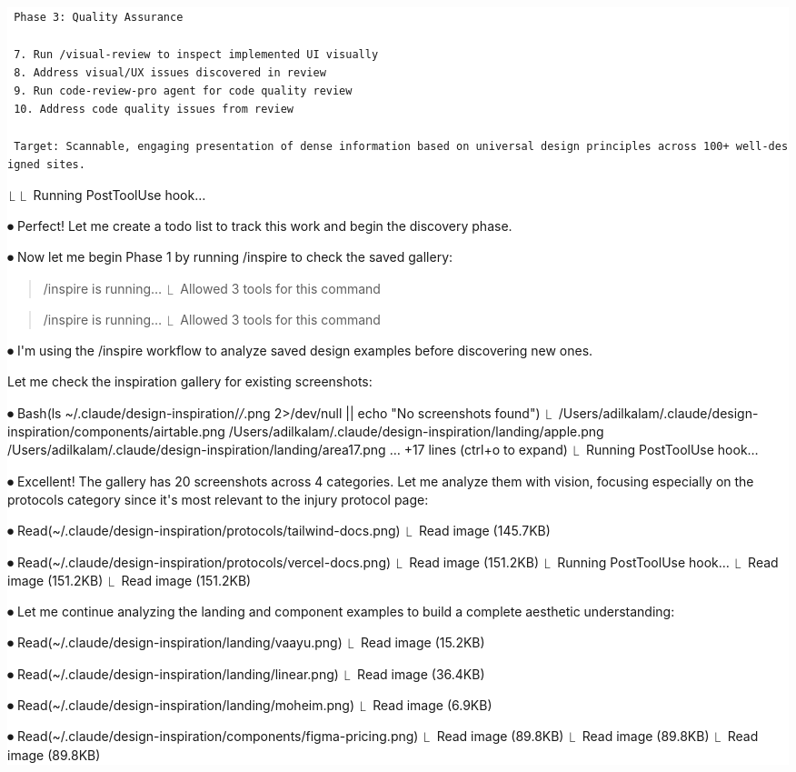      Phase 3: Quality Assurance

     7. Run /visual-review to inspect implemented UI visually
     8. Address visual/UX issues discovered in review
     9. Run code-review-pro agent for code quality review
     10. Address code quality issues from review

     Target: Scannable, engaging presentation of dense information based on universal design principles across 100+ well-designed sites.
  ⎿
  ⎿  Running PostToolUse hook…

⏺ Perfect! Let me create a todo list to track this work and begin the discovery phase.

⏺ Now let me begin Phase 1 by running /inspire to check the saved gallery:

> /inspire is running… 
  ⎿  Allowed 3 tools for this command

> /inspire is running… 
  ⎿  Allowed 3 tools for this command

⏺ I'm using the /inspire workflow to analyze saved design examples before discovering new ones.

  Let me check the inspiration gallery for existing screenshots:

⏺ Bash(ls ~/.claude/design-inspiration/*/*.png 2>/dev/null || echo "No screenshots found")
  ⎿  /Users/adilkalam/.claude/design-inspiration/components/airtable.png
     /Users/adilkalam/.claude/design-inspiration/landing/apple.png
     /Users/adilkalam/.claude/design-inspiration/landing/area17.png
     … +17 lines (ctrl+o to expand)
  ⎿  Running PostToolUse hook…

⏺ Excellent! The gallery has 20 screenshots across 4 categories. Let me analyze them with vision, focusing especially on the protocols category since it's most relevant to the injury protocol page:

⏺ Read(~/.claude/design-inspiration/protocols/tailwind-docs.png)
  ⎿  Read image (145.7KB)

⏺ Read(~/.claude/design-inspiration/protocols/vercel-docs.png)
  ⎿  Read image (151.2KB)
  ⎿  Running PostToolUse hook…
  ⎿  Read image (151.2KB)
  ⎿  Read image (151.2KB)

⏺ Let me continue analyzing the landing and component examples to build a complete aesthetic understanding:

⏺ Read(~/.claude/design-inspiration/landing/vaayu.png)
  ⎿  Read image (15.2KB)

⏺ Read(~/.claude/design-inspiration/landing/linear.png)
  ⎿  Read image (36.4KB)

⏺ Read(~/.claude/design-inspiration/landing/moheim.png)
  ⎿  Read image (6.9KB)

⏺ Read(~/.claude/design-inspiration/components/figma-pricing.png)
  ⎿  Read image (89.8KB)
  ⎿  Read image (89.8KB)
  ⎿  Read image (89.8KB)
